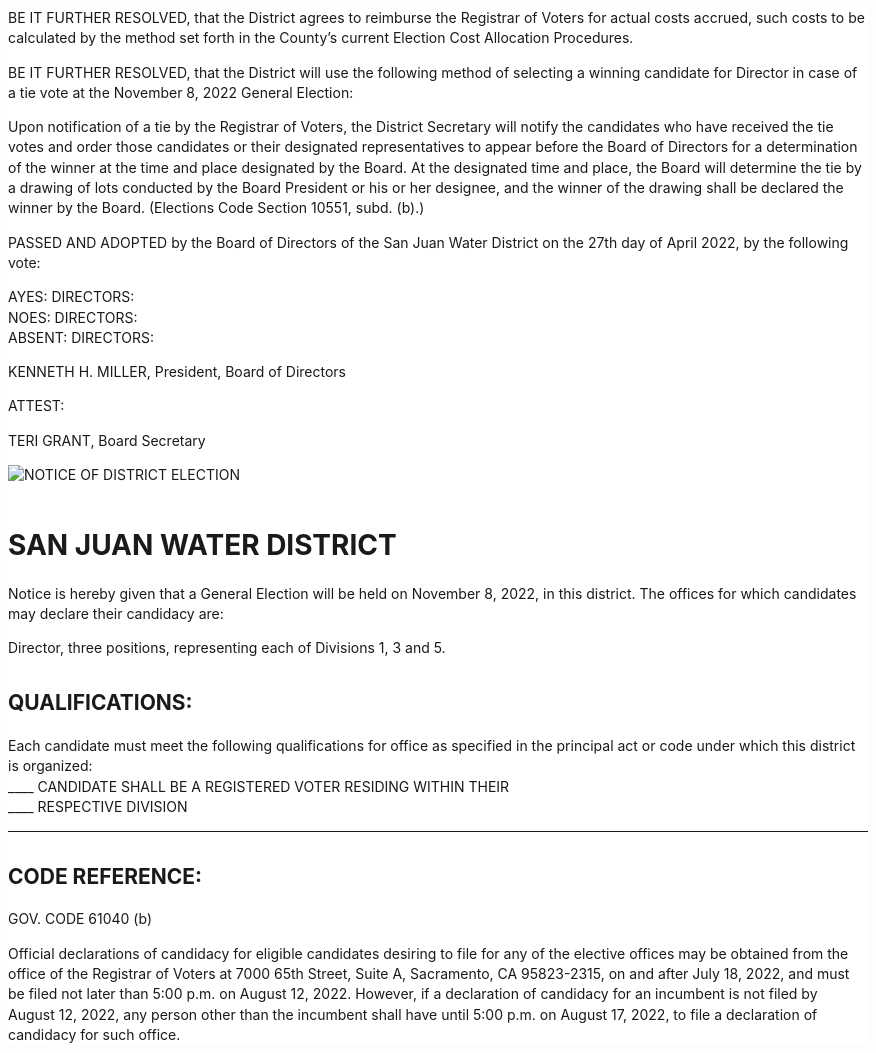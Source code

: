 BE IT FURTHER RESOLVED, that the District agrees to reimburse the Registrar of Voters for actual costs accrued, such costs to be calculated by the method set forth in the County’s current Election Cost Allocation Procedures.  

BE IT FURTHER RESOLVED, that the District will use the following method of selecting a winning candidate for Director in case of a tie vote at the November 8, 2022 General Election:  

Upon notification of a tie by the Registrar of Voters, the District Secretary will notify the candidates who have received the tie votes and order those candidates or their designated representatives to appear before the Board of Directors for a determination of the winner at the time and place designated by the Board. At the designated time and place, the Board will determine the tie by a drawing of lots conducted by the Board President or his or her designee, and the winner of the drawing shall be declared the winner by the Board. (Elections Code Section 10551, subd. (b).)  

PASSED AND ADOPTED by the Board of Directors of the San Juan Water District on the 27th day of April 2022, by the following vote:  

AYES: DIRECTORS:  
NOES: DIRECTORS:  
ABSENT: DIRECTORS:  

KENNETH H. MILLER, President, Board of Directors  

ATTEST:  

TERI GRANT, Board Secretary  

![NOTICE OF DISTRICT ELECTION](https://via.placeholder.com/993x768.png?text=NOTICE+OF+DISTRICT+ELECTION)

# SAN JUAN WATER DISTRICT

Notice is hereby given that a General Election will be held on November 8, 2022, in this district. The offices for which candidates may declare their candidacy are:

Director, three positions, representing each of Divisions 1, 3 and 5.

## QUALIFICATIONS: 
Each candidate must meet the following qualifications for office as specified in the principal act or code under which this district is organized:  
____ CANDIDATE SHALL BE A REGISTERED VOTER RESIDING WITHIN THEIR  
____ RESPECTIVE DIVISION  
____  

## CODE REFERENCE: 
GOV. CODE 61040 (b)

Official declarations of candidacy for eligible candidates desiring to file for any of the elective offices may be obtained from the office of the Registrar of Voters at 7000 65th Street, Suite A, Sacramento, CA 95823-2315, on and after July 18, 2022, and must be filed not later than 5:00 p.m. on August 12, 2022. However, if a declaration of candidacy for an incumbent is not filed by August 12, 2022, any person other than the incumbent shall have until 5:00 p.m. on August 17, 2022, to file a declaration of candidacy for such office.
